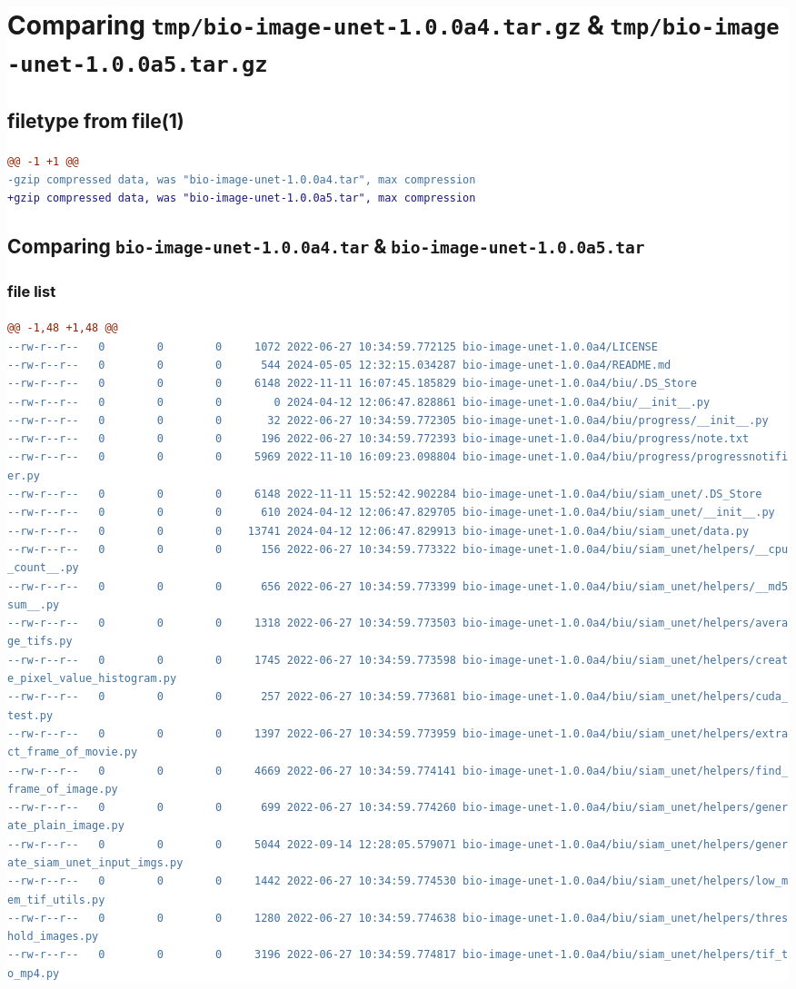 # Comparing `tmp/bio-image-unet-1.0.0a4.tar.gz` & `tmp/bio-image-unet-1.0.0a5.tar.gz`

## filetype from file(1)

```diff
@@ -1 +1 @@
-gzip compressed data, was "bio-image-unet-1.0.0a4.tar", max compression
+gzip compressed data, was "bio-image-unet-1.0.0a5.tar", max compression
```

## Comparing `bio-image-unet-1.0.0a4.tar` & `bio-image-unet-1.0.0a5.tar`

### file list

```diff
@@ -1,48 +1,48 @@
--rw-r--r--   0        0        0     1072 2022-06-27 10:34:59.772125 bio-image-unet-1.0.0a4/LICENSE
--rw-r--r--   0        0        0      544 2024-05-05 12:32:15.034287 bio-image-unet-1.0.0a4/README.md
--rw-r--r--   0        0        0     6148 2022-11-11 16:07:45.185829 bio-image-unet-1.0.0a4/biu/.DS_Store
--rw-r--r--   0        0        0        0 2024-04-12 12:06:47.828861 bio-image-unet-1.0.0a4/biu/__init__.py
--rw-r--r--   0        0        0       32 2022-06-27 10:34:59.772305 bio-image-unet-1.0.0a4/biu/progress/__init__.py
--rw-r--r--   0        0        0      196 2022-06-27 10:34:59.772393 bio-image-unet-1.0.0a4/biu/progress/note.txt
--rw-r--r--   0        0        0     5969 2022-11-10 16:09:23.098804 bio-image-unet-1.0.0a4/biu/progress/progressnotifier.py
--rw-r--r--   0        0        0     6148 2022-11-11 15:52:42.902284 bio-image-unet-1.0.0a4/biu/siam_unet/.DS_Store
--rw-r--r--   0        0        0      610 2024-04-12 12:06:47.829705 bio-image-unet-1.0.0a4/biu/siam_unet/__init__.py
--rw-r--r--   0        0        0    13741 2024-04-12 12:06:47.829913 bio-image-unet-1.0.0a4/biu/siam_unet/data.py
--rw-r--r--   0        0        0      156 2022-06-27 10:34:59.773322 bio-image-unet-1.0.0a4/biu/siam_unet/helpers/__cpu_count__.py
--rw-r--r--   0        0        0      656 2022-06-27 10:34:59.773399 bio-image-unet-1.0.0a4/biu/siam_unet/helpers/__md5sum__.py
--rw-r--r--   0        0        0     1318 2022-06-27 10:34:59.773503 bio-image-unet-1.0.0a4/biu/siam_unet/helpers/average_tifs.py
--rw-r--r--   0        0        0     1745 2022-06-27 10:34:59.773598 bio-image-unet-1.0.0a4/biu/siam_unet/helpers/create_pixel_value_histogram.py
--rw-r--r--   0        0        0      257 2022-06-27 10:34:59.773681 bio-image-unet-1.0.0a4/biu/siam_unet/helpers/cuda_test.py
--rw-r--r--   0        0        0     1397 2022-06-27 10:34:59.773959 bio-image-unet-1.0.0a4/biu/siam_unet/helpers/extract_frame_of_movie.py
--rw-r--r--   0        0        0     4669 2022-06-27 10:34:59.774141 bio-image-unet-1.0.0a4/biu/siam_unet/helpers/find_frame_of_image.py
--rw-r--r--   0        0        0      699 2022-06-27 10:34:59.774260 bio-image-unet-1.0.0a4/biu/siam_unet/helpers/generate_plain_image.py
--rw-r--r--   0        0        0     5044 2022-09-14 12:28:05.579071 bio-image-unet-1.0.0a4/biu/siam_unet/helpers/generate_siam_unet_input_imgs.py
--rw-r--r--   0        0        0     1442 2022-06-27 10:34:59.774530 bio-image-unet-1.0.0a4/biu/siam_unet/helpers/low_mem_tif_utils.py
--rw-r--r--   0        0        0     1280 2022-06-27 10:34:59.774638 bio-image-unet-1.0.0a4/biu/siam_unet/helpers/threshold_images.py
--rw-r--r--   0        0        0     3196 2022-06-27 10:34:59.774817 bio-image-unet-1.0.0a4/biu/siam_unet/helpers/tif_to_mp4.py
```